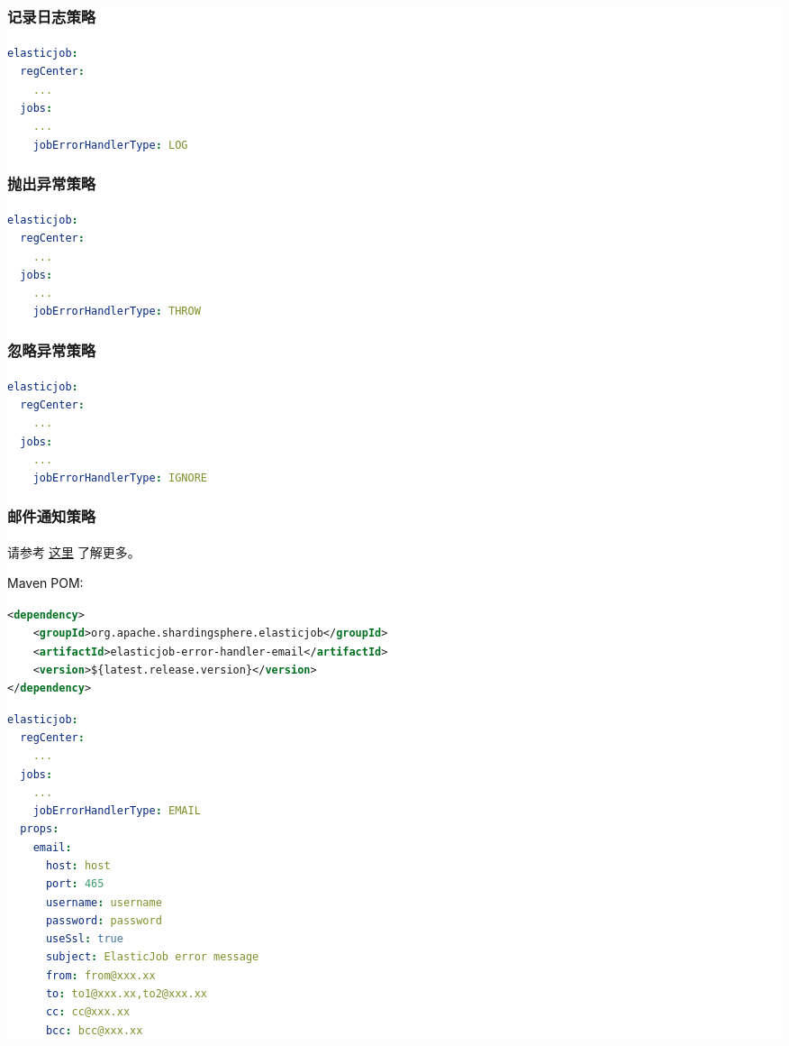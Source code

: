 ### 记录日志策略

```yaml
elasticjob:
  regCenter:
    ...
  jobs:
    ...
    jobErrorHandlerType: LOG 
```

### 抛出异常策略

```yaml
elasticjob:
  regCenter:
    ...
  jobs:
    ...
    jobErrorHandlerType: THROW 
```

### 忽略异常策略

```yaml
elasticjob:
  regCenter:
    ...
  jobs:
    ...
    jobErrorHandlerType: IGNORE 
```

### 邮件通知策略

请参考 [这里](/cn/user-manual/elasticjob-lite/configuration/built-in-strategy/error-handler/#邮件通知策略) 了解更多。

Maven POM:

```xml
<dependency>
    <groupId>org.apache.shardingsphere.elasticjob</groupId>
    <artifactId>elasticjob-error-handler-email</artifactId>
    <version>${latest.release.version}</version>
</dependency>
```

```yaml
elasticjob:
  regCenter:
    ...
  jobs:
    ...
    jobErrorHandlerType: EMAIL 
  props:
    email:
      host: host
      port: 465
      username: username
      password: password
      useSsl: true
      subject: ElasticJob error message
      from: from@xxx.xx
      to: to1@xxx.xx,to2@xxx.xx
      cc: cc@xxx.xx
      bcc: bcc@xxx.xx
```
